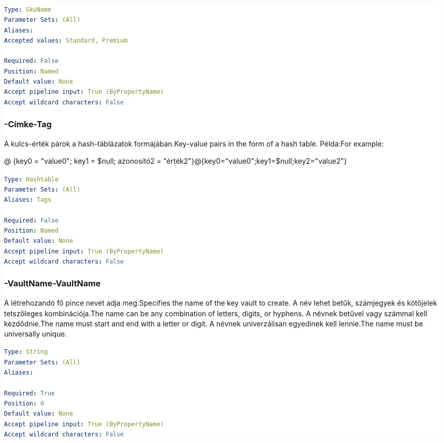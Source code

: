 ```yaml
Type: SkuName
Parameter Sets: (All)
Aliases: 
Accepted values: Standard, Premium

Required: False
Position: Named
Default value: None
Accept pipeline input: True (ByPropertyName)
Accept wildcard characters: False
```

### <span data-ttu-id="5161a-140">-Címke</span><span class="sxs-lookup"><span data-stu-id="5161a-140">-Tag</span></span>
<span data-ttu-id="5161a-141">A kulcs-érték párok a hash-táblázatok formájában.</span><span class="sxs-lookup"><span data-stu-id="5161a-141">Key-value pairs in the form of a hash table.</span></span> <span data-ttu-id="5161a-142">Példa:</span><span class="sxs-lookup"><span data-stu-id="5161a-142">For example:</span></span>

<span data-ttu-id="5161a-143">@ {key0 = "value0"; key1 = $null; azonosító2 = "érték2"}</span><span class="sxs-lookup"><span data-stu-id="5161a-143">@{key0="value0";key1=$null;key2="value2"}</span></span>

```yaml
Type: Hashtable
Parameter Sets: (All)
Aliases: Tags

Required: False
Position: Named
Default value: None
Accept pipeline input: True (ByPropertyName)
Accept wildcard characters: False
```

### <span data-ttu-id="5161a-144">-VaultName</span><span class="sxs-lookup"><span data-stu-id="5161a-144">-VaultName</span></span>
<span data-ttu-id="5161a-145">A létrehozandó fő pince nevét adja meg.</span><span class="sxs-lookup"><span data-stu-id="5161a-145">Specifies the name of the key vault to create.</span></span> <span data-ttu-id="5161a-146">A név lehet betűk, számjegyek és kötőjelek tetszőleges kombinációja.</span><span class="sxs-lookup"><span data-stu-id="5161a-146">The name can be any combination of letters, digits, or hyphens.</span></span> <span data-ttu-id="5161a-147">A névnek betűvel vagy számmal kell kezdődnie.</span><span class="sxs-lookup"><span data-stu-id="5161a-147">The name must start and end with a letter or digit.</span></span> <span data-ttu-id="5161a-148">A névnek univerzálisan egyedinek kell lennie.</span><span class="sxs-lookup"><span data-stu-id="5161a-148">The name must be universally unique.</span></span>

```yaml
Type: String
Parameter Sets: (All)
Aliases: 

Required: True
Position: 0
Default value: None
Accept pipeline input: True (ByPropertyName)
Accept wildcard characters: False
```
